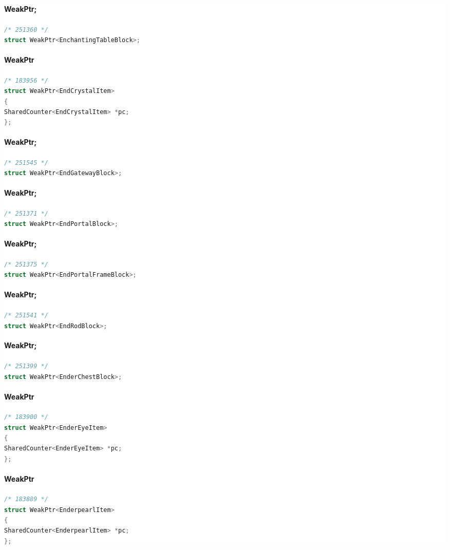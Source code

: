 ```cpp
```
#### WeakPtr<EnchantingTableBlock>;
```cpp
/* 251360 */
struct WeakPtr<EnchantingTableBlock>;

```
#### WeakPtr<EndCrystalItem>
```cpp
/* 183956 */
struct WeakPtr<EndCrystalItem>
{
SharedCounter<EndCrystalItem> *pc;
};

```
#### WeakPtr<EndGatewayBlock>;
```cpp
/* 251545 */
struct WeakPtr<EndGatewayBlock>;

```
#### WeakPtr<EndPortalBlock>;
```cpp
/* 251371 */
struct WeakPtr<EndPortalBlock>;

```
#### WeakPtr<EndPortalFrameBlock>;
```cpp
/* 251375 */
struct WeakPtr<EndPortalFrameBlock>;

```
#### WeakPtr<EndRodBlock>;
```cpp
/* 251541 */
struct WeakPtr<EndRodBlock>;

```
#### WeakPtr<EnderChestBlock>;
```cpp
/* 251399 */
struct WeakPtr<EnderChestBlock>;

```
#### WeakPtr<EnderEyeItem>
```cpp
/* 183900 */
struct WeakPtr<EnderEyeItem>
{
SharedCounter<EnderEyeItem> *pc;
};

```
#### WeakPtr<EnderpearlItem>
```cpp
/* 183889 */
struct WeakPtr<EnderpearlItem>
{
SharedCounter<EnderpearlItem> *pc;
};

```